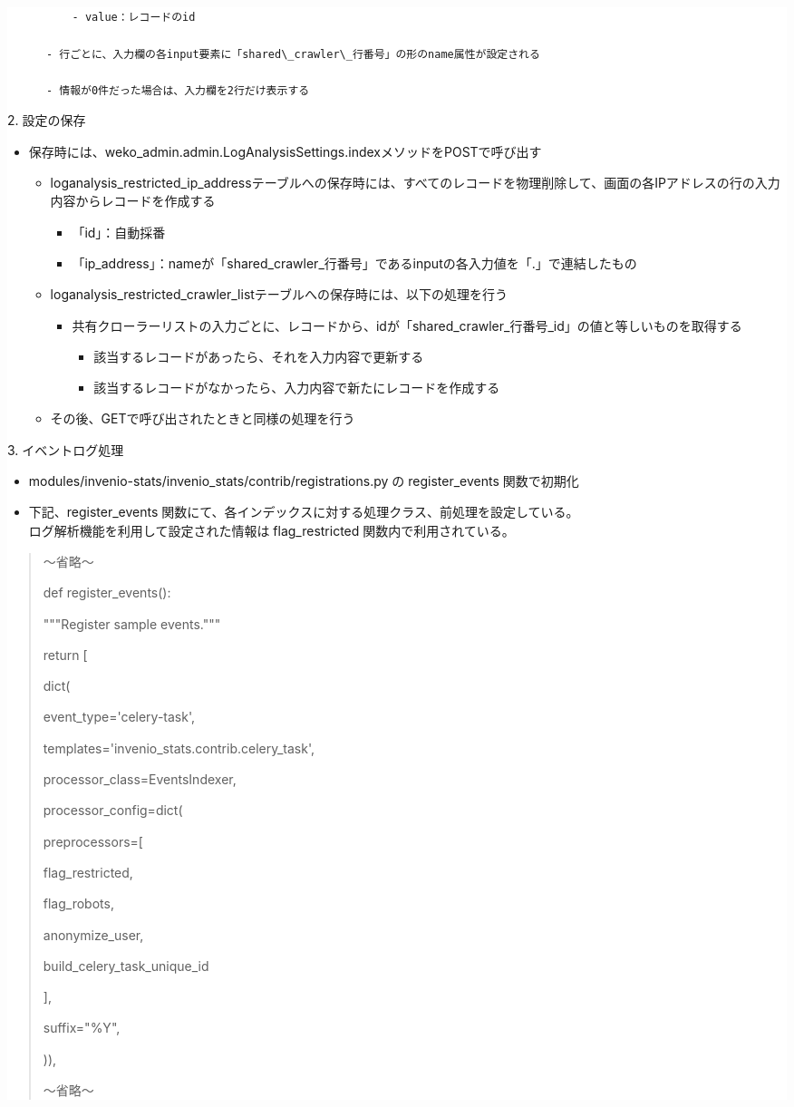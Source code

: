               - value：レコードのid
        
          - 行ごとに、入力欄の各input要素に「shared\_crawler\_行番号」の形のname属性が設定される
        
          - 情報が0件だった場合は、入力欄を2行だけ表示する

2\. 設定の保存

  - 保存時には、weko\_admin.admin.LogAnalysisSettings.indexメソッドをPOSTで呼び出す
    
      - loganalysis\_restricted\_ip\_addressテーブルへの保存時には、すべてのレコードを物理削除して、画面の各IPアドレスの行の入力内容からレコードを作成する
        
          - 「id」：自動採番
        
          - 「ip\_address」：nameが「shared\_crawler\_行番号」であるinputの各入力値を「.」で連結したもの
    
      - loganalysis\_restricted\_crawler\_listテーブルへの保存時には、以下の処理を行う
        
          - 共有クローラーリストの入力ごとに、レコードから、idが「shared\_crawler\_行番号\_id」の値と等しいものを取得する
            
              - 該当するレコードがあったら、それを入力内容で更新する
            
              - 該当するレコードがなかったら、入力内容で新たにレコードを作成する
    
      - その後、GETで呼び出されたときと同様の処理を行う

3\. イベントログ処理

  - modules/invenio-stats/invenio\_stats/contrib/registrations.py の register\_events 関数で初期化

  - 下記、register\_events 関数にて、各インデックスに対する処理クラス、前処理を設定している。  
    ログ解析機能を利用して設定された情報は flag\_restricted 関数内で利用されている。

> 〜省略〜
> 
> def register\_events():
> 
> """Register sample events."""
> 
> return \[
> 
> dict(
> 
> event\_type='celery-task',
> 
> templates='invenio\_stats.contrib.celery\_task',
> 
> processor\_class=EventsIndexer,
> 
> processor\_config=dict(
> 
> preprocessors=\[
> 
> flag\_restricted,
> 
> flag\_robots,
> 
> anonymize\_user,
> 
> build\_celery\_task\_unique\_id
> 
> \],
> 
> suffix="%Y",
> 
> )),
> 
> 〜省略〜
